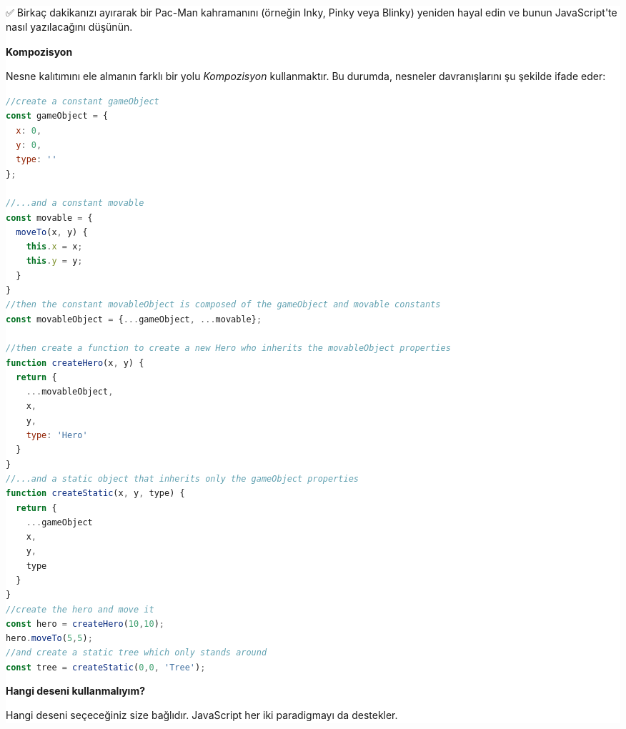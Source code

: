 ✅ Birkaç dakikanızı ayırarak bir Pac-Man kahramanını (örneğin Inky, Pinky veya Blinky) yeniden hayal edin ve bunun JavaScript'te nasıl yazılacağını düşünün.

**Kompozisyon**

Nesne kalıtımını ele almanın farklı bir yolu *Kompozisyon* kullanmaktır. Bu durumda, nesneler davranışlarını şu şekilde ifade eder:

```javascript
//create a constant gameObject
const gameObject = {
  x: 0,
  y: 0,
  type: ''
};

//...and a constant movable
const movable = {
  moveTo(x, y) {
    this.x = x;
    this.y = y;
  }
}
//then the constant movableObject is composed of the gameObject and movable constants
const movableObject = {...gameObject, ...movable};

//then create a function to create a new Hero who inherits the movableObject properties
function createHero(x, y) {
  return {
    ...movableObject,
    x,
    y,
    type: 'Hero'
  }
}
//...and a static object that inherits only the gameObject properties
function createStatic(x, y, type) {
  return {
    ...gameObject
    x,
    y,
    type
  }
}
//create the hero and move it
const hero = createHero(10,10);
hero.moveTo(5,5);
//and create a static tree which only stands around
const tree = createStatic(0,0, 'Tree'); 
```

**Hangi deseni kullanmalıyım?**

Hangi deseni seçeceğiniz size bağlıdır. JavaScript her iki paradigmayı da destekler.
